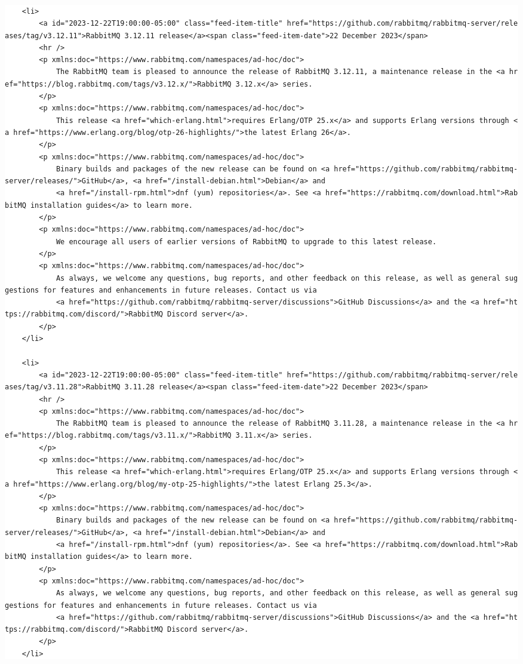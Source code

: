         <li>
            <a id="2023-12-22T19:00:00-05:00" class="feed-item-title" href="https://github.com/rabbitmq/rabbitmq-server/releases/tag/v3.12.11">RabbitMQ 3.12.11 release</a><span class="feed-item-date">22 December 2023</span>
            <hr />
            <p xmlns:doc="https://www.rabbitmq.com/namespaces/ad-hoc/doc">
                The RabbitMQ team is pleased to announce the release of RabbitMQ 3.12.11, a maintenance release in the <a href="https://blog.rabbitmq.com/tags/v3.12.x/">RabbitMQ 3.12.x</a> series.
            </p>
            <p xmlns:doc="https://www.rabbitmq.com/namespaces/ad-hoc/doc">
                This release <a href="which-erlang.html">requires Erlang/OTP 25.x</a> and supports Erlang versions through <a href="https://www.erlang.org/blog/otp-26-highlights/">the latest Erlang 26</a>.
            </p>
            <p xmlns:doc="https://www.rabbitmq.com/namespaces/ad-hoc/doc">
                Binary builds and packages of the new release can be found on <a href="https://github.com/rabbitmq/rabbitmq-server/releases/">GitHub</a>, <a href="/install-debian.html">Debian</a> and
                <a href="/install-rpm.html">dnf (yum) repositories</a>. See <a href="https://rabbitmq.com/download.html">RabbitMQ installation guides</a> to learn more.
            </p>
            <p xmlns:doc="https://www.rabbitmq.com/namespaces/ad-hoc/doc">
                We encourage all users of earlier versions of RabbitMQ to upgrade to this latest release.
            </p>
            <p xmlns:doc="https://www.rabbitmq.com/namespaces/ad-hoc/doc">
                As always, we welcome any questions, bug reports, and other feedback on this release, as well as general suggestions for features and enhancements in future releases. Contact us via
                <a href="https://github.com/rabbitmq/rabbitmq-server/discussions">GitHub Discussions</a> and the <a href="https://rabbitmq.com/discord/">RabbitMQ Discord server</a>.
            </p>
        </li>

        <li>
            <a id="2023-12-22T19:00:00-05:00" class="feed-item-title" href="https://github.com/rabbitmq/rabbitmq-server/releases/tag/v3.11.28">RabbitMQ 3.11.28 release</a><span class="feed-item-date">22 December 2023</span>
            <hr />
            <p xmlns:doc="https://www.rabbitmq.com/namespaces/ad-hoc/doc">
                The RabbitMQ team is pleased to announce the release of RabbitMQ 3.11.28, a maintenance release in the <a href="https://blog.rabbitmq.com/tags/v3.11.x/">RabbitMQ 3.11.x</a> series.
            </p>
            <p xmlns:doc="https://www.rabbitmq.com/namespaces/ad-hoc/doc">
                This release <a href="which-erlang.html">requires Erlang/OTP 25.x</a> and supports Erlang versions through <a href="https://www.erlang.org/blog/my-otp-25-highlights/">the latest Erlang 25.3</a>.
            </p>
            <p xmlns:doc="https://www.rabbitmq.com/namespaces/ad-hoc/doc">
                Binary builds and packages of the new release can be found on <a href="https://github.com/rabbitmq/rabbitmq-server/releases/">GitHub</a>, <a href="/install-debian.html">Debian</a> and
                <a href="/install-rpm.html">dnf (yum) repositories</a>. See <a href="https://rabbitmq.com/download.html">RabbitMQ installation guides</a> to learn more.
            </p>
            <p xmlns:doc="https://www.rabbitmq.com/namespaces/ad-hoc/doc">
                As always, we welcome any questions, bug reports, and other feedback on this release, as well as general suggestions for features and enhancements in future releases. Contact us via
                <a href="https://github.com/rabbitmq/rabbitmq-server/discussions">GitHub Discussions</a> and the <a href="https://rabbitmq.com/discord/">RabbitMQ Discord server</a>.
            </p>
        </li>
